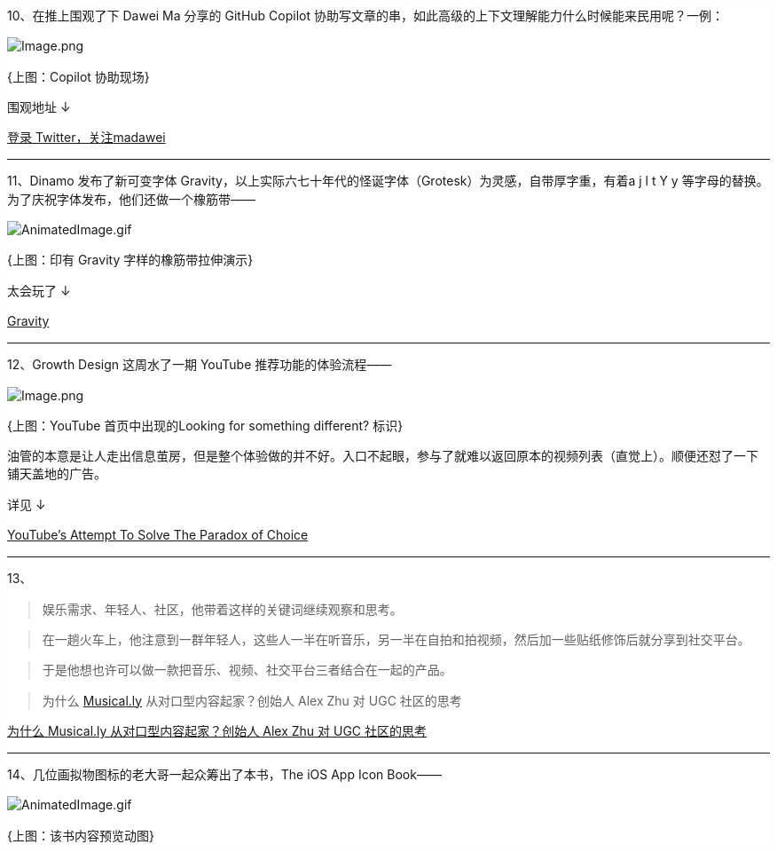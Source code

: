 10、在推上围观了下 Dawei Ma 分享的 GitHub Copilot 协助写文章的串，如此高级的上下文理解能力什么时候能来民用呢？一例：

![Image.png](Scenes%20Weekly%20%2330.assets/Image%20(5).png)

{上图：Copilot 协助现场}

围观地址 ↓

[登录 Twitter，关注madawei](https://twitter.com/madawei2699/status/1458313535792955393)

---

11、Dinamo 发布了新可变字体 Gravity，以上实际六七十年代的怪诞字体（Grotesk）为灵感，自带厚字重，有着a j l t Y y 等字母的替换。为了庆祝字体发布，他们还做一个橡筋带——

![AnimatedImage.gif](Scenes%20Weekly%20%2330.assets/AnimatedImage.gif)

{上图：印有 Gravity 字样的橡筋带拉伸演示}

太会玩了 ↓

[Gravity](https://abcdinamo.com/typefaces/gravity)

---

12、Growth Design 这周水了一期 YouTube 推荐功能的体验流程——

![Image.png](Scenes%20Weekly%20%2330.assets/Image%20(6).png)

{上图：YouTube 首页中出现的Looking for something different? 标识}

油管的本意是让人走出信息茧房，但是整个体验做的并不好。入口不起眼，参与了就难以返回原本的视频列表（直觉上）。顺便还怼了一下铺天盖地的广告。

详见 ↓

[YouTube’s Attempt To Solve The Paradox of Choice](https://growth.design/case-studies/youtube-user-retention)

---

13、

> 娱乐需求、年轻人、社区，他带着这样的关键词继续观察和思考。

> 在一趟火车上，他注意到一群年轻人，这些人一半在听音乐，另一半在自拍和拍视频，然后加一些贴纸修饰后就分享到社交平台。

> 于是他想也许可以做一款把音乐、视频、社交平台三者结合在一起的产品。

> 为什么 [Musical.ly](http://Musical.ly) 从对口型内容起家？创始人 Alex Zhu 对 UGC 社区的思考

[为什么 Musical.ly 从对口型内容起家？创始人 Alex Zhu 对 UGC 社区的思考](https://mp.weixin.qq.com/s/wNkjgv46JI5KQF-KuADkQA)

---

14、几位画拟物图标的老大哥一起众筹出了本书，The iOS App Icon Book——

![AnimatedImage.gif](Scenes%20Weekly%20%2330.assets/AnimatedImage%20(2).gif)

{上图：该书内容预览动图}
